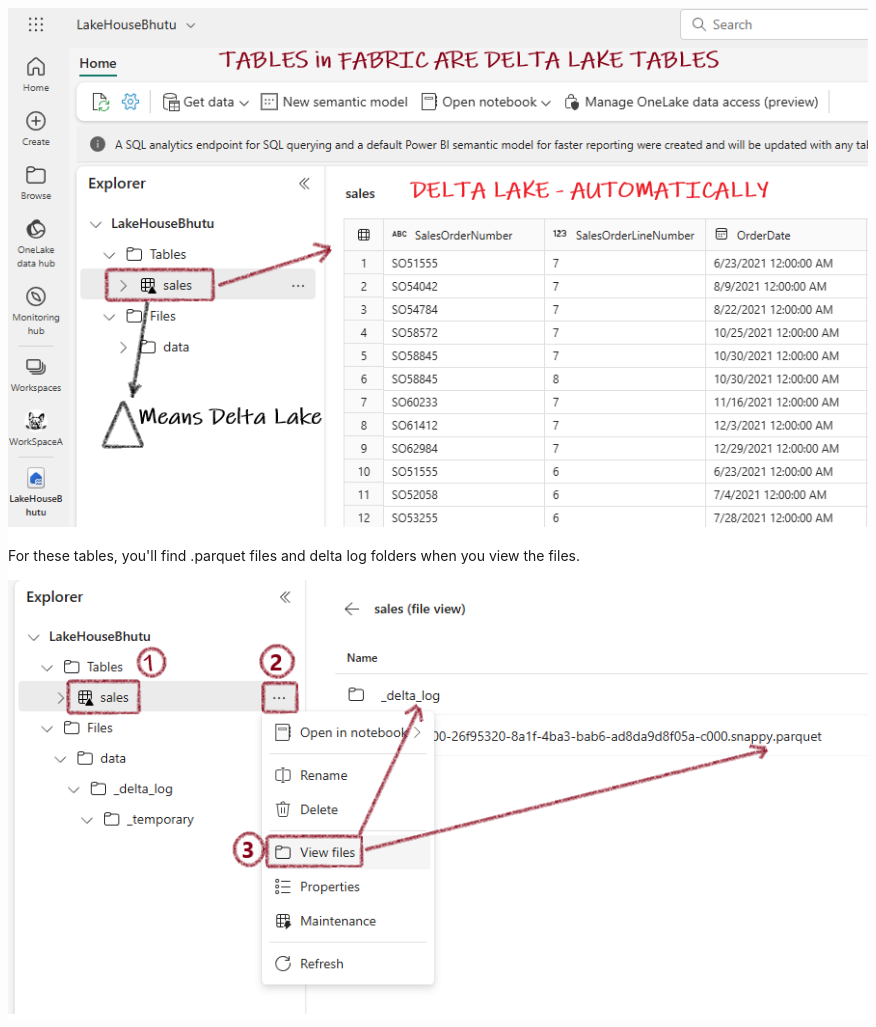 ![\alt text](images\image-26.png)

For these tables, you'll find .parquet files and delta log folders when you view the files.

![\alt text](images\image-27.png)
